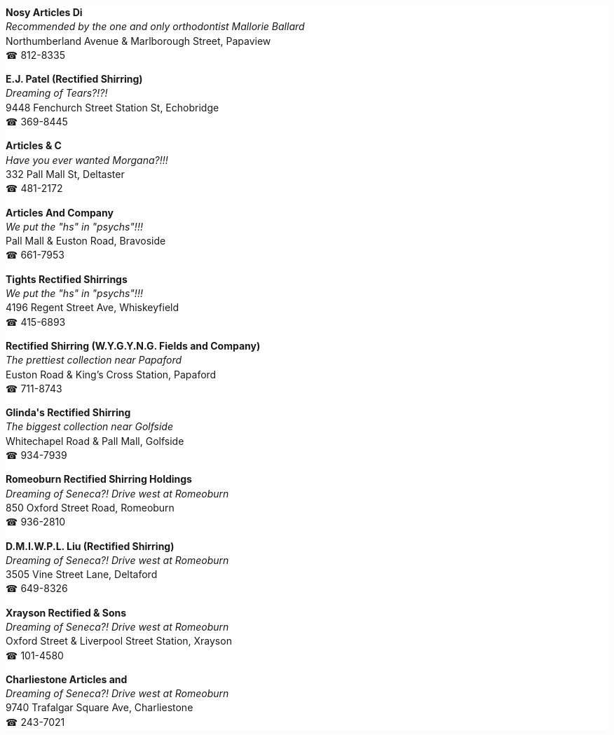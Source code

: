 **Nosy Articles Di**  
_Recommended by the one and only orthodontist Mallorie Ballard_  
Northumberland Avenue & Marlborough Street, Papaview  
☎ 812-8335

**E.J. Patel (Rectified Shirring)**  
_Dreaming of Tears?!?!_  
9448 Fenchurch Street Station St, Echobridge  
☎ 369-8445

**Articles & C**  
_Have you ever wanted Morgana?!!!_  
332 Pall Mall St, Deltaster  
☎ 481-2172

**Articles And Company**  
_We put the "hs" in "psychs"!!!_  
Pall Mall & Euston Road, Bravoside  
☎ 661-7953

**Tights Rectified Shirrings**  
_We put the "hs" in "psychs"!!!_  
4196 Regent Street Ave, Whiskeyfield  
☎ 415-6893

**Rectified Shirring (W.Y.G.Y.N.G. Fields and Company)**  
_The prettiest collection near Papaford_  
Euston Road & King’s Cross Station, Papaford  
☎ 711-8743

**Glinda's Rectified Shirring**  
_The biggest collection near Golfside_  
Whitechapel Road & Pall Mall, Golfside  
☎ 934-7939

**Romeoburn Rectified Shirring Holdings**  
_Dreaming of Seneca?! 
Drive west at Romeoburn_  
850 Oxford Street Road, Romeoburn  
☎ 936-2810

**D.M.I.W.P.L. Liu (Rectified Shirring)**  
_Dreaming of Seneca?! 
Drive west at Romeoburn_  
3505 Vine Street Lane, Deltaford  
☎ 649-8326

**Xrayson Rectified & Sons**  
_Dreaming of Seneca?! 
Drive west at Romeoburn_  
Oxford Street & Liverpool Street Station, Xrayson  
☎ 101-4580

**Charliestone Articles and**  
_Dreaming of Seneca?! 
Drive west at Romeoburn_  
9740 Trafalgar Square Ave, Charliestone  
☎ 243-7021
